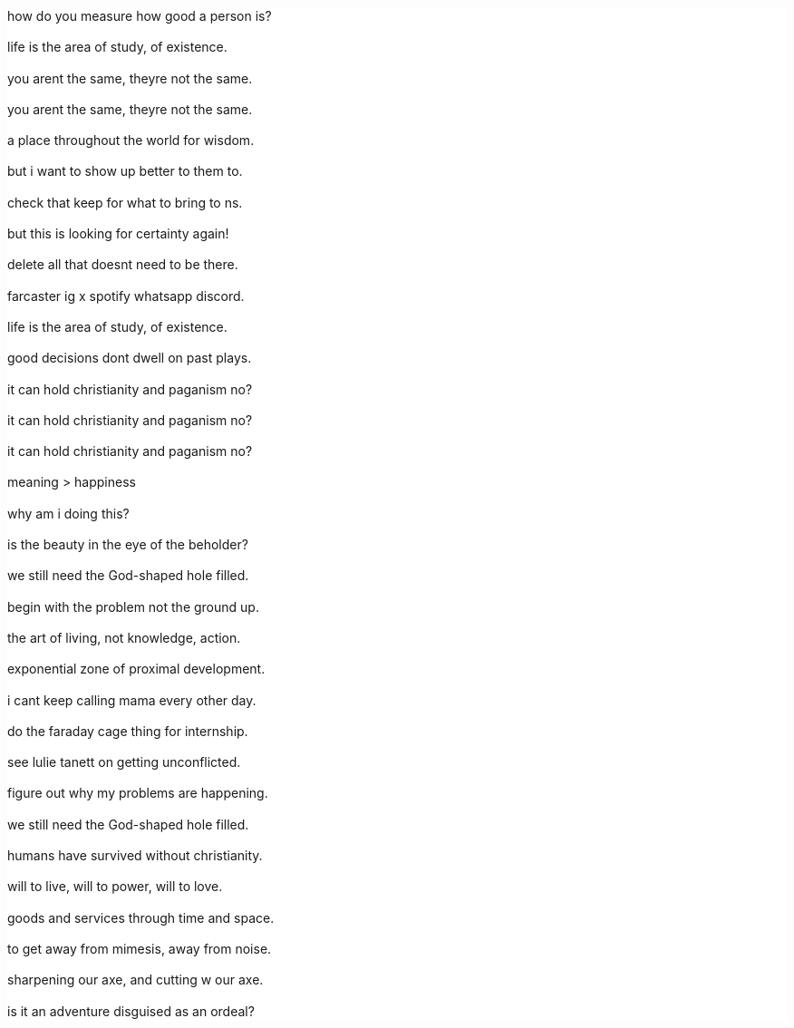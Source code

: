 how do you measure how good a person is?

life is the area of study, of existence.

you arent the same, theyre not the same.

you arent the same, theyre not the same.

a place throughout the world for wisdom.

but i want to show up better to them to.

check that keep for what to bring to ns.

but this is looking for certainty again!

delete all that doesnt need to be there.

farcaster ig x spotify whatsapp discord.

life is the area of study, of existence.

good decisions dont dwell on past plays.

it can hold christianity and paganism no?

it can hold christianity and paganism no?

it can hold christianity and paganism no?

meaning > happiness

why am i doing this?

is the beauty in the eye of the beholder?

we still need the God-shaped hole filled.

begin with the problem not the ground up.

the art of living, not knowledge, action.

exponential zone of proximal development.

i cant keep calling mama every other day.

do the faraday cage thing for internship.

see lulie tanett on getting unconflicted.

figure out why my problems are happening.

we still need the God-shaped hole filled.

humans have survived without christianity.

will to live, will to power, will to love.

goods and services through time and space.

to get away from mimesis, away from noise.

sharpening our axe, and cutting w our axe.

is it an adventure disguised as an ordeal?
